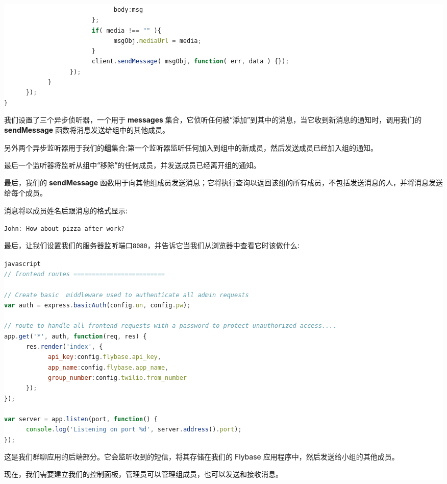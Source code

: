 ```js
                              body:msg
                        };
                        if( media !== "" ){
                              msgObj.mediaUrl = media;
                        }
                        client.sendMessage( msgObj, function( err, data ) {});
                  });
            }
      });
}

```

我们设置了三个异步侦听器，一个用于 **messages** 集合，它侦听任何被“添加”到其中的消息，当它收到新消息的通知时，调用我们的 **sendMessage** 函数将消息发送给组中的其他成员。

另外两个异步监听器用于我们的**组**集合:第一个监听器监听任何加入到组中的新成员，然后发送成员已经加入组的通知。

最后一个监听器将监听从组中“移除”的任何成员，并发送成员已经离开组的通知。

最后，我们的 **sendMessage** 函数用于向其他组成员发送消息；它将执行查询以返回该组的所有成员，不包括发送消息的人，并将消息发送给每个成员。

消息将以成员姓名后跟消息的格式显示:

```js
John: How about pizza after work?

```

最后，让我们设置我们的服务器监听端口`8080`，并告诉它当我们从浏览器中查看它时该做什么:

```js
javascript
// frontend routes =========================

// Create basic  middleware used to authenticate all admin requests
var auth = express.basicAuth(config.un, config.pw);

// route to handle all frontend requests with a password to protect unauthorized access....
app.get('*', auth, function(req, res) {
      res.render('index', {
            api_key:config.flybase.api_key,
            app_name:config.flybase.app_name,
            group_number:config.twilio.from_number
      });
});

var server = app.listen(port, function() {
      console.log('Listening on port %d', server.address().port);
});

```

这是我们群聊应用的后端部分。它会监听收到的短信，将其存储在我们的 Flybase 应用程序中，然后发送给小组的其他成员。

现在，我们需要建立我们的控制面板，管理员可以管理组成员，也可以发送和接收消息。
